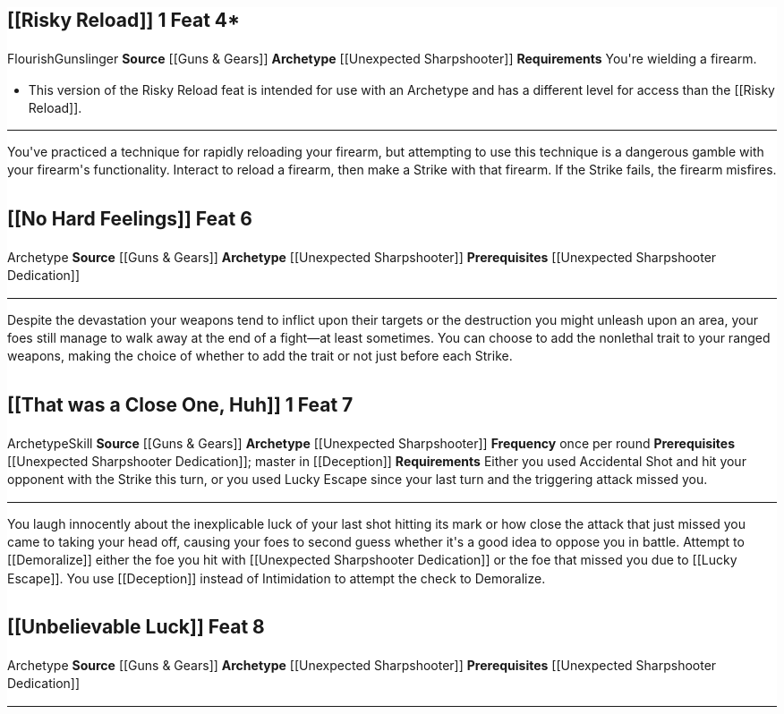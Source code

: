 ## [[Risky Reload]] <span class="action-icon">1</span> <span class="item-type">Feat 4*</span>

<span class="item-trait">Flourish</span><span class="item-trait">Gunslinger</span>
**Source** [[Guns & Gears]]
**Archetype** [[Unexpected Sharpshooter]]
**Requirements** You're wielding a firearm.
* This version of the Risky Reload feat is intended for use with an Archetype and has a different level for access than the [[Risky Reload]].

---
You've practiced a technique for rapidly reloading your firearm, but attempting to use this technique is a dangerous gamble with your firearm's functionality. Interact to reload a firearm, then make a Strike with that firearm. If the Strike fails, the firearm misfires.

## [[No Hard Feelings]] <span class="item-type">Feat 6</span>

<span class="item-trait">Archetype</span>
**Source** [[Guns & Gears]]
**Archetype** [[Unexpected Sharpshooter]]
**Prerequisites** [[Unexpected Sharpshooter Dedication]]

---
Despite the devastation your weapons tend to inflict upon their targets or the destruction you might unleash upon an area, your foes still manage to walk away at the end of a fight—at least sometimes. You can choose to add the nonlethal trait to your ranged weapons, making the choice of whether to add the trait or not just before each Strike.

## [[That was a Close One, Huh]] <span class="action-icon">1</span> <span class="item-type">Feat 7</span>

<span class="item-trait">Archetype</span><span class="item-trait">Skill</span>
**Source** [[Guns & Gears]]
**Archetype** [[Unexpected Sharpshooter]]
**Frequency** once per round
**Prerequisites** [[Unexpected Sharpshooter Dedication]]; master in [[Deception]]
**Requirements** Either you used Accidental Shot and hit your opponent with the Strike this turn, or you used Lucky Escape since your last turn and the triggering attack missed you.

---
You laugh innocently about the inexplicable luck of your last shot hitting its mark or how close the attack that just missed you came to taking your head off, causing your foes to second guess whether it's a good idea to oppose you in battle. Attempt to [[Demoralize]] either the foe you hit with [[Unexpected Sharpshooter Dedication]] or the foe that missed you due to [[Lucky Escape]]. You use [[Deception]] instead of Intimidation to attempt the check to Demoralize.

## [[Unbelievable Luck]] <span class="item-type">Feat 8</span>

<span class="item-trait">Archetype</span>
**Source** [[Guns & Gears]]
**Archetype** [[Unexpected Sharpshooter]]
**Prerequisites** [[Unexpected Sharpshooter Dedication]]

---